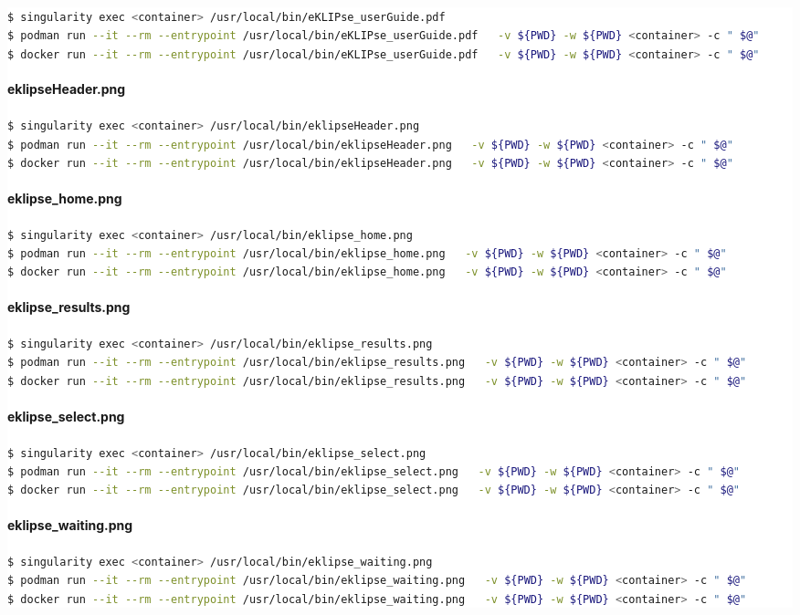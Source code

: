 ```bash
$ singularity exec <container> /usr/local/bin/eKLIPse_userGuide.pdf
$ podman run --it --rm --entrypoint /usr/local/bin/eKLIPse_userGuide.pdf   -v ${PWD} -w ${PWD} <container> -c " $@"
$ docker run --it --rm --entrypoint /usr/local/bin/eKLIPse_userGuide.pdf   -v ${PWD} -w ${PWD} <container> -c " $@"
```


#### eklipseHeader.png

```bash
$ singularity exec <container> /usr/local/bin/eklipseHeader.png
$ podman run --it --rm --entrypoint /usr/local/bin/eklipseHeader.png   -v ${PWD} -w ${PWD} <container> -c " $@"
$ docker run --it --rm --entrypoint /usr/local/bin/eklipseHeader.png   -v ${PWD} -w ${PWD} <container> -c " $@"
```


#### eklipse_home.png

```bash
$ singularity exec <container> /usr/local/bin/eklipse_home.png
$ podman run --it --rm --entrypoint /usr/local/bin/eklipse_home.png   -v ${PWD} -w ${PWD} <container> -c " $@"
$ docker run --it --rm --entrypoint /usr/local/bin/eklipse_home.png   -v ${PWD} -w ${PWD} <container> -c " $@"
```


#### eklipse_results.png

```bash
$ singularity exec <container> /usr/local/bin/eklipse_results.png
$ podman run --it --rm --entrypoint /usr/local/bin/eklipse_results.png   -v ${PWD} -w ${PWD} <container> -c " $@"
$ docker run --it --rm --entrypoint /usr/local/bin/eklipse_results.png   -v ${PWD} -w ${PWD} <container> -c " $@"
```


#### eklipse_select.png

```bash
$ singularity exec <container> /usr/local/bin/eklipse_select.png
$ podman run --it --rm --entrypoint /usr/local/bin/eklipse_select.png   -v ${PWD} -w ${PWD} <container> -c " $@"
$ docker run --it --rm --entrypoint /usr/local/bin/eklipse_select.png   -v ${PWD} -w ${PWD} <container> -c " $@"
```


#### eklipse_waiting.png

```bash
$ singularity exec <container> /usr/local/bin/eklipse_waiting.png
$ podman run --it --rm --entrypoint /usr/local/bin/eklipse_waiting.png   -v ${PWD} -w ${PWD} <container> -c " $@"
$ docker run --it --rm --entrypoint /usr/local/bin/eklipse_waiting.png   -v ${PWD} -w ${PWD} <container> -c " $@"
```
